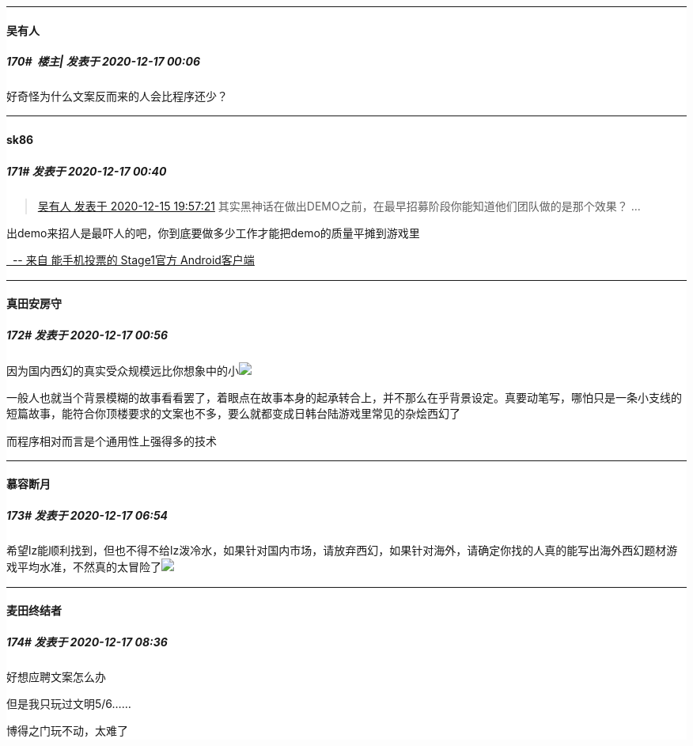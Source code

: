 
-----

####  吴有人  
##### 170#         楼主| 发表于 2020-12-17 00:06


好奇怪为什么文案反而来的人会比程序还少？


-----

####  sk86  
##### 171#       发表于 2020-12-17 00:40


<blockquote><a href="httphttps://bbs.saraba1st.com/2b/forum.php?mod=redirect&amp;goto=findpost&amp;pid=49732003&amp;ptid=1977532" target="_blank">吴有人 发表于 2020-12-15 19:57:21</a>
其实黑神话在做出DEMO之前，在最早招募阶段你能知道他们团队做的是那个效果？ ...</blockquote>出demo来招人是最吓人的吧，你到底要做多少工作才能把demo的质量平摊到游戏里

[  -- 来自 能手机投票的 Stage1官方 Android客户端](https://www.coolapk.com/apk/140634)


-----

####  真田安房守  
##### 172#       发表于 2020-12-17 00:56


因为国内西幻的真实受众规模远比你想象中的小<img src="https://static.saraba1st.com/image/smiley/face2017/049.png" referrerpolicy="no-referrer">


一般人也就当个背景模糊的故事看看罢了，着眼点在故事本身的起承转合上，并不那么在乎背景设定。真要动笔写，哪怕只是一条小支线的短篇故事，能符合你顶楼要求的文案也不多，要么就都变成日韩台陆游戏里常见的杂烩西幻了

而程序相对而言是个通用性上强得多的技术


-----

####  慕容断月  
##### 173#       发表于 2020-12-17 06:54


希望lz能顺利找到，但也不得不给lz泼冷水，如果针对国内市场，请放弃西幻，如果针对海外，请确定你找的人真的能写出海外西幻题材游戏平均水准，不然真的太冒险了<img src="https://static.saraba1st.com/image/smiley/face2017/001.png" referrerpolicy="no-referrer">


-----

####  麦田终结者  
##### 174#       发表于 2020-12-17 08:36


好想应聘文案怎么办


但是我只玩过文明5/6……

博得之门玩不动，太难了
